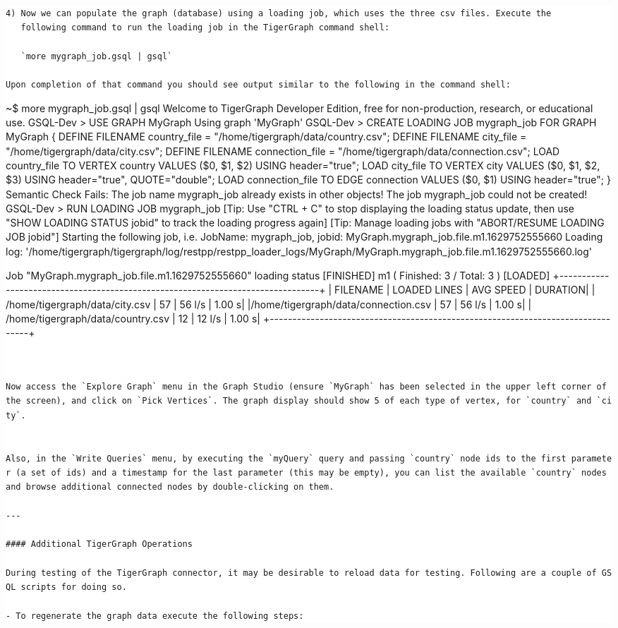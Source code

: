 ```
4) Now we can populate the graph (database) using a loading job, which uses the three csv files. Execute the
   following command to run the loading job in the TigerGraph command shell:

   `more mygraph_job.gsql | gsql`

Upon completion of that command you should see output similar to the following in the command shell:

```
~$ more mygraph_job.gsql | gsql
Welcome to TigerGraph Developer Edition, free for non-production, research, or educational use.
GSQL-Dev > USE GRAPH MyGraph
Using graph 'MyGraph'
GSQL-Dev > CREATE LOADING JOB mygraph_job FOR GRAPH MyGraph { DEFINE FILENAME country_file = "/home/tigergraph/data/country.csv"; DEFINE FILENAME city_file = "/home/tigergraph/data/city.csv"; DEFINE FILENAME connection_file = "/home/tigergraph/data/connection.csv"; LOAD country_file TO VERTEX country VALUES ($0, $1, $2) USING header="true"; LOAD city_file TO VERTEX city VALUES ($0, $1, $2, $3) USING header="true", QUOTE="double"; LOAD connection_file TO EDGE connection VALUES ($0, $1) USING header="true"; }
Semantic Check Fails: The job name mygraph_job already exists in other objects!
The job mygraph_job could not be created!
GSQL-Dev > RUN LOADING JOB mygraph_job
[Tip: Use "CTRL + C" to stop displaying the loading status update, then use "SHOW LOADING STATUS jobid" to track the loading progress again]
[Tip: Manage loading jobs with "ABORT/RESUME LOADING JOB jobid"]
Starting the following job, i.e.
  JobName: mygraph_job, jobid: MyGraph.mygraph_job.file.m1.1629752555660
  Loading log: '/home/tigergraph/tigergraph/log/restpp/restpp_loader_logs/MyGraph/MyGraph.mygraph_job.file.m1.1629752555660.log'

Job "MyGraph.mygraph_job.file.m1.1629752555660" loading status
[FINISHED] m1 ( Finished: 3 / Total: 3 )
  [LOADED]
  +--------------------------------------------------------------------------------+
  |                            FILENAME |   LOADED LINES |   AVG SPEED |   DURATION|
  |      /home/tigergraph/data/city.csv |             57 |      56 l/s |     1.00 s|
  |/home/tigergraph/data/connection.csv |             57 |      56 l/s |     1.00 s|
  |   /home/tigergraph/data/country.csv |             12 |      12 l/s |     1.00 s|
  +--------------------------------------------------------------------------------+
```


Now access the `Explore Graph` menu in the Graph Studio (ensure `MyGraph` has been selected in the upper left corner of the screen), and click on `Pick Vertices`. The graph display should show 5 of each type of vertex, for `country` and `city`.


Also, in the `Write Queries` menu, by executing the `myQuery` query and passing `country` node ids to the first parameter (a set of ids) and a timestamp for the last parameter (this may be empty), you can list the available `country` nodes and browse additional connected nodes by double-clicking on them.

---

#### Additional TigerGraph Operations

During testing of the TigerGraph connector, it may be desirable to reload data for testing. Following are a couple of GSQL scripts for doing so.

- To regenerate the graph data execute the following steps:
```